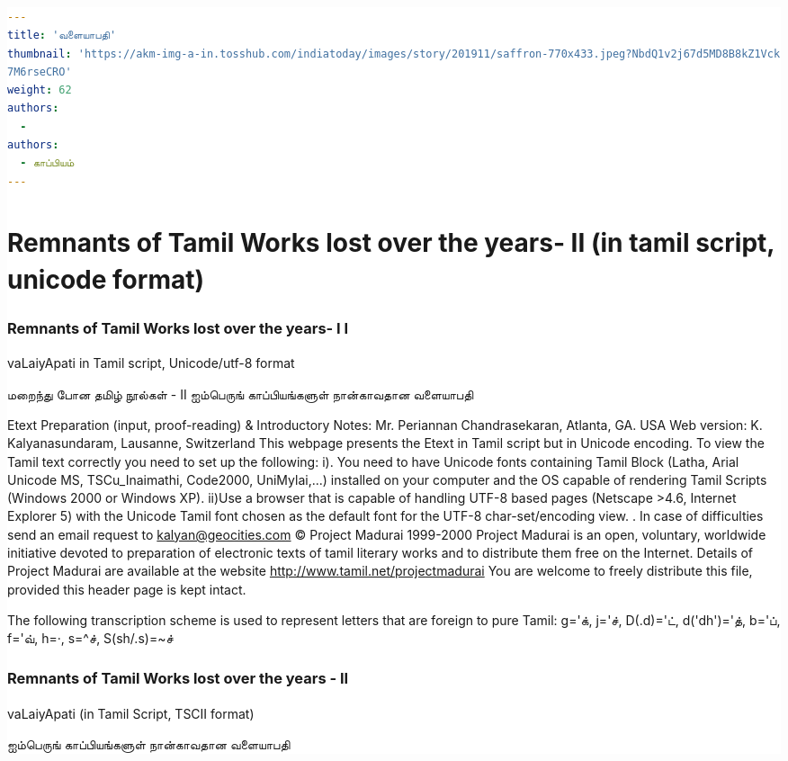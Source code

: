 ```yaml
---
title: 'வளையாபதி'
thumbnail: 'https://akm-img-a-in.tosshub.com/indiatoday/images/story/201911/saffron-770x433.jpeg?NbdQ1v2j67d5MD8B8kZ1Vck7M6rseCRO'
weight: 62
authors:
  - 
authors:
  - காப்பியம்
---
```


# Remnants of Tamil Works lost over the years- II (in tamil script, unicode format)



### Remnants of Tamil Works lost over the years- I I
vaLaiyApati
in Tamil script, Unicode/utf-8 format

மறைந்து போன தமிழ் நூல்கள் - II
ஐம்பெருங் காப்பியங்களுள் நான்காவதான
வளையாபதி

Etext Preparation (input, proof-reading) & Introductory Notes: Mr. Periannan Chandrasekaran, Atlanta, GA. USA
Web version: K. Kalyanasundaram, Lausanne, Switzerland
This webpage presents the Etext in Tamil script but in Unicode encoding.
To view the Tamil text correctly you need to set up the following:
i). You need to have Unicode fonts containing Tamil Block (Latha,
Arial Unicode MS, TSCu_Inaimathi, Code2000, UniMylai,...) installed on your computer
and the OS capable of rendering Tamil Scripts (Windows 2000 or Windows XP).
ii)Use a browser that is capable of handling UTF-8 based pages
(Netscape >4.6, Internet Explorer 5) with the Unicode Tamil font chosen as the default font for the UTF-8 char-set/encoding view.
. In case of difficulties send an email request to [kalyan@geocities.com](mailto:kalyan@geocities.com)
© Project Madurai 1999-2000
Project Madurai is an open, voluntary, worldwide initiative devoted to preparation of electronic texts of tamil literary works and to distribute them free on the Internet. Details of Project Madurai are available at the website http://www.tamil.net/projectmadurai
You are welcome to freely distribute this file, provided this header page is kept intact.

The following transcription scheme is used to represent letters that are foreign to pure Tamil:
g='க், j='ச், D(.d)='ட், d('dh')='த், b='ப், f='வ், h=·, s=^ச், S(sh/.s)=~ச்

### Remnants of Tamil Works lost over the years - II
vaLaiyApati (in Tamil Script, TSCII format)

ஐம்பெருங் காப்பியங்களுள் நான்காவதான
வளையாபதி
